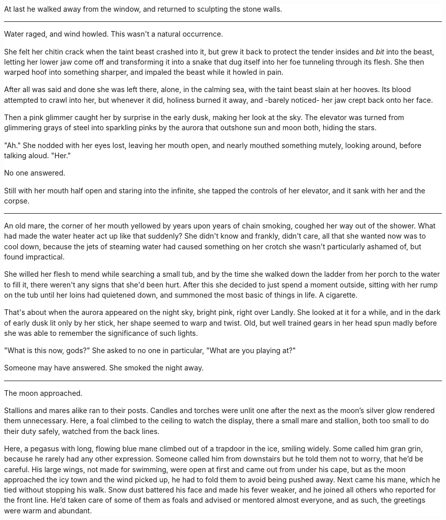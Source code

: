 At last he walked away from the window, and returned to sculpting the stone walls.

-----

Water raged, and wind howled. This wasn't a natural occurrence.

She felt her chitin crack when the taint beast crashed into it, but grew it back to protect the tender insides and *bit* into the beast, letting her lower jaw come off and transforming it into a snake that dug itself into her foe tunneling through its flesh. She then  warped hoof into something sharper, and impaled the beast while it howled in pain.

After all was said and done she was left there, alone, in the calming sea, with the taint beast slain at her hooves. Its blood attempted to crawl into her, but whenever it did, holiness burned it away, and -barely noticed- her jaw crept back onto her face.

Then a pink glimmer caught her by surprise in the early dusk, making her look at the sky. The elevator was turned from glimmering grays of steel into sparkling pinks by the aurora that outshone sun and moon both, hiding the stars.

 "Ah." She nodded with her eyes lost, leaving her mouth open, and nearly mouthed something mutely, looking around, before talking aloud. "Her."

No one answered.

Still with her mouth half open and staring into the infinite, she tapped the controls of her elevator, and it sank with her and the corpse.

-------------

An old mare, the corner of her mouth yellowed by years upon years of chain smoking, coughed her way out of the shower. What had made the water heater act up like that suddenly? She didn't know and frankly, didn't care, all that she wanted now was to cool down, because the jets of steaming water had caused something on her crotch she wasn't particularly ashamed of, but found impractical.

She willed her flesh to mend while searching a small tub, and by the time she walked down the ladder from her porch to the water to fill it, there weren't any signs that she'd been hurt. After this she decided to just spend a moment outside, sitting with her rump on the tub until her loins had quietened down, and summoned the most basic of things in life. A cigarette.

That's about when the aurora appeared on the night sky, bright pink, right over Landly. She looked at it for a while, and in the dark of early dusk lit only by her stick, her shape seemed to warp and twist. Old, but well trained gears in her head spun madly before she was able to remember the significance of such lights.

 "What is this now, gods?" She asked to no one in particular, "What are you playing at?"

Someone may have answered. She smoked the night away.

------------------

The moon approached.

Stallions and mares alike ran to their posts. Candles and torches were unlit one after the next as the moon’s silver glow rendered them unnecessary. Here, a foal climbed to the ceiling to watch the display, there a small mare and stallion, both too small to do their duty safely, watched from the back lines.

Here, a pegasus with long, flowing blue mane climbed out of a trapdoor in the ice, smiling widely. Some called him gran grin, because he rarely had any other expression. Someone called him from downstairs but he told them not to worry, that he’d be careful. His large wings, not made for swimming, were open at first and came out from under his cape, but as the moon approached the icy town and the wind picked up, he had to fold them to avoid being pushed away. Next came his mane, which he tied without stopping his walk. Snow dust battered his face and made his fever weaker, and he joined all others who reported for the front line. He’d taken care of some of them as foals and advised or mentored almost everyone, and as such, the greetings were warm and abundant.
